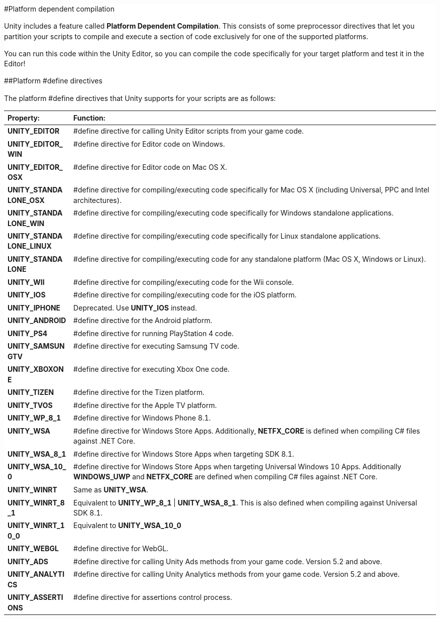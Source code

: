 #Platform dependent compilation


Unity includes a feature called __Platform Dependent Compilation__. This consists of some preprocessor directives that let you partition your scripts to compile and execute a section of code exclusively for one of the supported platforms.

You can run this code within the Unity Editor, so you can compile the code specifically for your target platform and test it in the Editor!


##Platform #define directives 


The platform #define directives that Unity supports for your scripts are as follows:


|__Property:__ |__Function:__ |
|:---|:---|
|__UNITY\_EDITOR__ |#define directive for calling Unity Editor scripts from your game code.|
|__UNITY\_EDITOR\_WIN__ |#define directive for Editor code on Windows. |
|__UNITY\_EDITOR\_OSX__ |#define directive for Editor code on Mac OS X. |
|__UNITY\_STANDALONE\_OSX__ |#define directive for compiling/executing code specifically for Mac OS X (including Universal, PPC and Intel architectures).|
|__UNITY\_STANDALONE\_WIN__ |#define directive for compiling/executing code specifically for Windows standalone applications.|
|__UNITY\_STANDALONE\_LINUX__ |#define directive for compiling/executing code specifically for Linux standalone applications. |
|__UNITY\_STANDALONE__ |#define directive for compiling/executing code for any standalone platform (Mac OS X, Windows or Linux). |
|__UNITY\_WII__ |#define directive for compiling/executing code for the Wii console.|
|__UNITY\_IOS__ |#define directive for compiling/executing code for the iOS platform.|
|__UNITY\_IPHONE__ |Deprecated. Use __UNITY\_IOS__ instead. |
|__UNITY\_ANDROID__ |#define directive for the Android platform.|
|__UNITY\_PS4__ |#define directive for running PlayStation 4 code.|
|__UNITY\_SAMSUNGTV__ |#define directive for executing Samsung TV code.|
|__UNITY\_XBOXONE__ |#define directive for executing Xbox One code.|
|__UNITY\_TIZEN__ |#define directive for the Tizen platform.|
|__UNITY\_TVOS__ |#define directive for the Apple TV platform.|
|__UNITY\_WP_8_1__ |#define directive for Windows Phone 8.1.|
|__UNITY\_WSA__ |#define directive for Windows Store Apps. Additionally, __NETFX\_CORE__ is defined when compiling C# files against .NET Core.|
|__UNITY\_WSA_8_1__ |#define directive for Windows Store Apps when targeting SDK 8.1.|
|__UNITY\_WSA_10_0__ |#define directive for Windows Store Apps when targeting Universal Windows 10 Apps. Additionally __WINDOWS_UWP__ and __NETFX_CORE__ are defined when compiling C# files against .NET Core.|
|__UNITY\_WINRT__ | Same as __UNITY\_WSA__. |
|__UNITY\_WINRT_8_1__ |Equivalent to __UNITY\_WP\_8\_1__ \| __UNITY\_WSA\_8\_1__. This is also defined when compiling against Universal SDK 8.1. |
|__UNITY\_WINRT_10_0__ |Equivalent to __UNITY\_WSA_10_0__ |
|__UNITY\_WEBGL__ |#define directive for WebGL.|
|__UNITY\_ADS__ |#define directive for calling Unity Ads methods from your game code. Version 5.2 and above.|
|__UNITY\_ANALYTICS__ |#define directive for calling Unity Analytics methods from your game code. Version 5.2 and above.|
|__UNITY\_ASSERTIONS__ |#define directive for assertions control process.|
